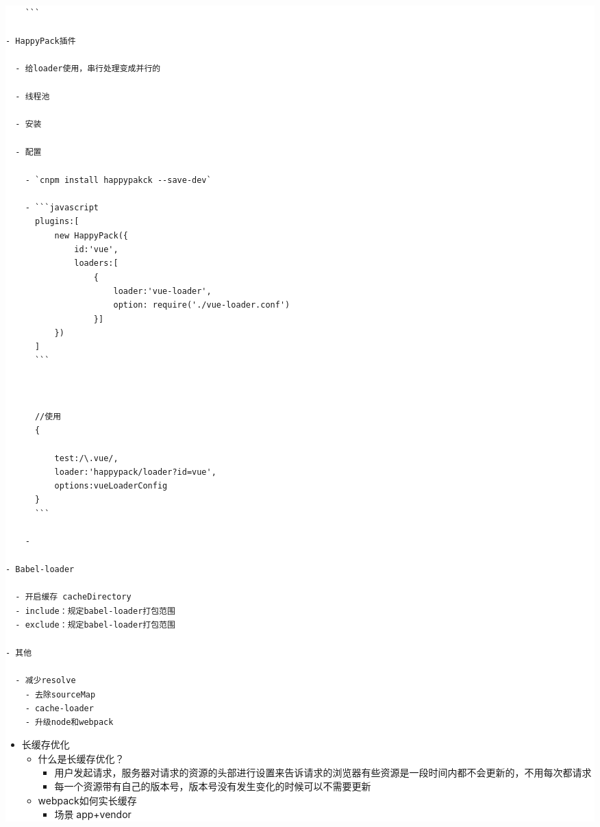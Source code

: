         ```

    - HappyPack插件

      - 给loader使用，串行处理变成并行的

      - 线程池

      - 安装

      - 配置

        - `cnpm install happypakck --save-dev`

        - ```javascript
          plugins:[
              new HappyPack({
                  id:'vue',
                  loaders:[
                      {
                          loader:'vue-loader',
                          option: require('./vue-loader.conf')
                      }]
              })
          ]
          ```



          //使用
          {
           
              test:/\.vue/,
              loader:'happypack/loader?id=vue',
              options:vueLoaderConfig
          }
          ```
    
        - ​
    
    - Babel-loader
    
      - 开启缓存 cacheDirectory
      - include：规定babel-loader打包范围
      - exclude：规定babel-loader打包范围
    
    - 其他
    
      - 减少resolve
        - 去除sourceMap
        - cache-loader
        - 升级node和webpack

- 长缓存优化
  - 什么是长缓存优化？
    - 用户发起请求，服务器对请求的资源的头部进行设置来告诉请求的浏览器有些资源是一段时间内都不会更新的，不用每次都请求
    - 每一个资源带有自己的版本号，版本号没有发生变化的时候可以不需要更新
  - webpack如何实长缓存
    - 场景 app+vendor
